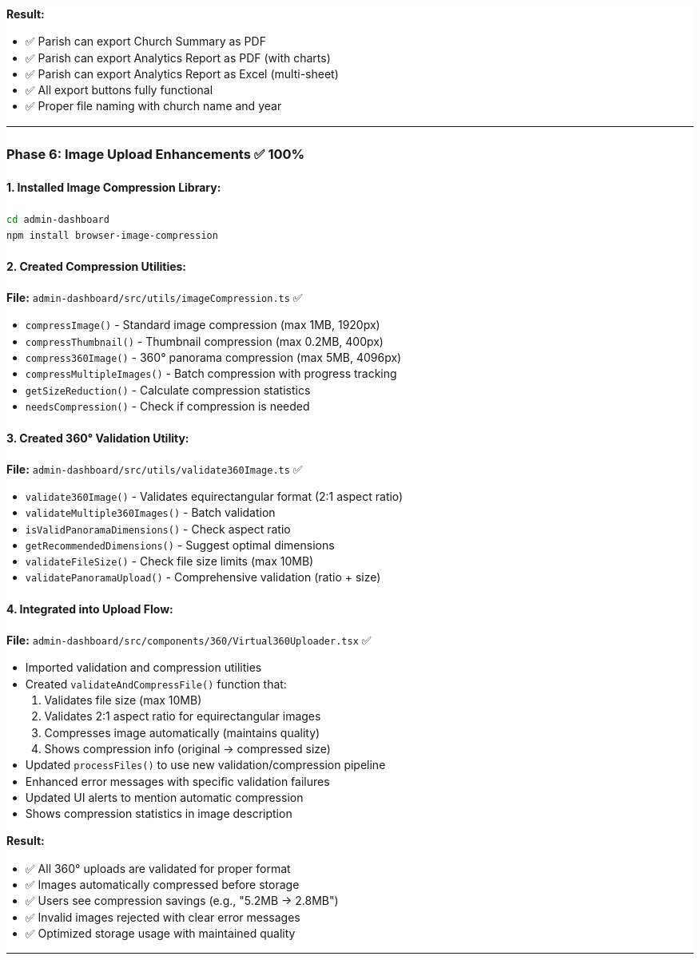 **Result:**
- ✅ Parish can export Church Summary as PDF
- ✅ Parish can export Analytics Report as PDF (with charts)
- ✅ Parish can export Analytics Report as Excel (multi-sheet)
- ✅ All export buttons fully functional
- ✅ Proper file naming with church name and year

---

### **Phase 6: Image Upload Enhancements** ✅ 100%

#### 1. Installed Image Compression Library:
```bash
cd admin-dashboard
npm install browser-image-compression
```

#### 2. Created Compression Utilities:
**File:** `admin-dashboard/src/utils/imageCompression.ts` ✅
- `compressImage()` - Standard image compression (max 1MB, 1920px)
- `compressThumbnail()` - Thumbnail compression (max 0.2MB, 400px)
- `compress360Image()` - 360° panorama compression (max 5MB, 4096px)
- `compressMultipleImages()` - Batch compression with progress tracking
- `getSizeReduction()` - Calculate compression statistics
- `needsCompression()` - Check if compression is needed

#### 3. Created 360° Validation Utility:
**File:** `admin-dashboard/src/utils/validate360Image.ts` ✅
- `validate360Image()` - Validates equirectangular format (2:1 aspect ratio)
- `validateMultiple360Images()` - Batch validation
- `isValidPanoramaDimensions()` - Check aspect ratio
- `getRecommendedDimensions()` - Suggest optimal dimensions
- `validateFileSize()` - Check file size limits (max 10MB)
- `validatePanoramaUpload()` - Comprehensive validation (ratio + size)

#### 4. Integrated into Upload Flow:
**File:** `admin-dashboard/src/components/360/Virtual360Uploader.tsx` ✅
- Imported validation and compression utilities
- Created `validateAndCompressFile()` function that:
  1. Validates file size (max 10MB)
  2. Validates 2:1 aspect ratio for equirectangular images
  3. Compresses image automatically (maintains quality)
  4. Shows compression info (original → compressed size)
- Updated `processFiles()` to use new validation/compression pipeline
- Enhanced error messages with specific validation failures
- Updated UI alerts to mention automatic compression
- Shows compression statistics in image description

**Result:**
- ✅ All 360° uploads are validated for proper format
- ✅ Images automatically compressed before storage
- ✅ Users see compression savings (e.g., "5.2MB → 2.8MB")
- ✅ Invalid images rejected with clear error messages
- ✅ Optimized storage usage with maintained quality

---